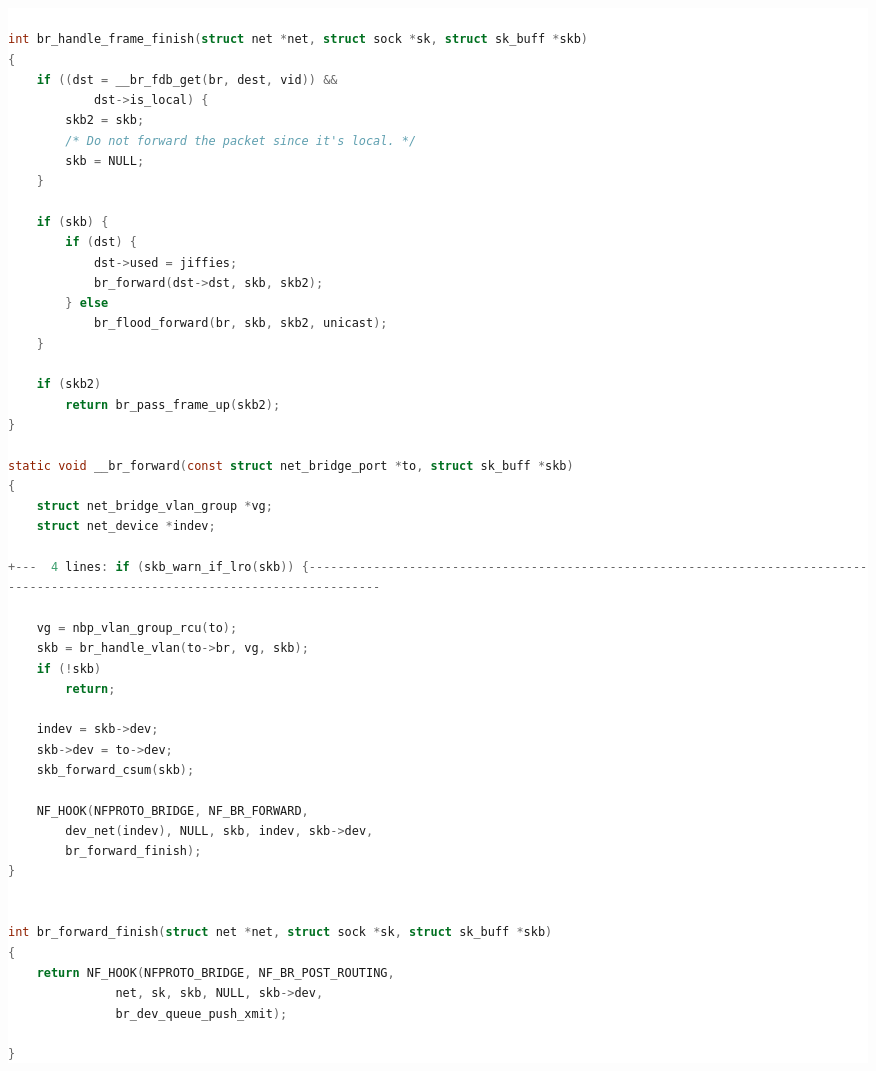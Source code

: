 ```c

int br_handle_frame_finish(struct net *net, struct sock *sk, struct sk_buff *skb)
{
	if ((dst = __br_fdb_get(br, dest, vid)) &&
            dst->is_local) {
        skb2 = skb;
        /* Do not forward the packet since it's local. */
        skb = NULL;
    }

    if (skb) {
        if (dst) {
            dst->used = jiffies;
            br_forward(dst->dst, skb, skb2);
        } else
            br_flood_forward(br, skb, skb2, unicast);
    }

    if (skb2)
        return br_pass_frame_up(skb2);
}

static void __br_forward(const struct net_bridge_port *to, struct sk_buff *skb)
{
    struct net_bridge_vlan_group *vg;
    struct net_device *indev;

+---  4 lines: if (skb_warn_if_lro(skb)) {----------------------------------------------------------------------------------------------------------------------------------

    vg = nbp_vlan_group_rcu(to);
    skb = br_handle_vlan(to->br, vg, skb);
    if (!skb)
        return;

    indev = skb->dev;
    skb->dev = to->dev;
    skb_forward_csum(skb);

    NF_HOOK(NFPROTO_BRIDGE, NF_BR_FORWARD,
        dev_net(indev), NULL, skb, indev, skb->dev,
        br_forward_finish);
}


int br_forward_finish(struct net *net, struct sock *sk, struct sk_buff *skb)
{
    return NF_HOOK(NFPROTO_BRIDGE, NF_BR_POST_ROUTING,
               net, sk, skb, NULL, skb->dev,
               br_dev_queue_push_xmit);

}

```
